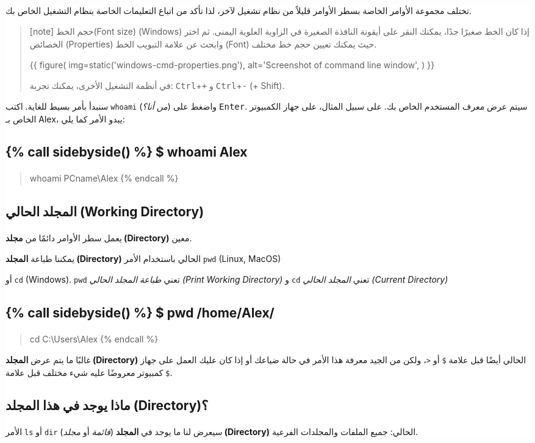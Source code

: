 تختلف مجموعة الأوامر الخاصة بسطر الأوامر قليلاً من نظام تشغيل لآخر، لذا تأكد من اتباع التعليمات الخاصة بنظام التشغيل الخاص بك.


> [note] حجم الخط(Font size) (Windows)
> إذا كان الخط صغيرًا جدًا، يمكنك النقر على أيقونة النافذة الصغيرة في الزاوية العلوية اليمنى. ثم اختر الخصائص (Properties) وابحث عن  علامة التبويب الخط (Font) حيث يمكنك تعيين حجم خط مختلف.
>
> {{ figure( img=static('windows-cmd-properties.png'), alt='Screenshot of command line window', ) }}
>
> في أنظمة التشغيل الأخرى، يمكنك تجربة:
> <kbd>Ctrl</kbd>+<kbd>+</kbd> و
> <kbd>Ctrl</kbd>+<kbd>-</kbd> (+ Shift).




سنبدأ بأمر بسيط للغاية.
اكتب `whoami` (*من أنا؟*)
واضغط على <kbd>Enter</kbd>.
سيتم عرض معرف المستخدم الخاص بك. على سبيل المثال، على جهاز الكمبيوتر الخاص بـ Alex، يبدو الأمر كما يلي:


{% call sidebyside() %}
$ whoami
Alex
---
> whoami
PCname\Alex
{% endcall %}

## المجلد الحالي (Working Directory)

يعمل سطر الأوامر دائمًا من **مجلد (Directory)** معين.

يمكننا طباعة **المجلد (Directory)** الحالي باستخدام الأمر `pwd` (Linux, MacOS)

أو `cd` (Windows). `pwd` تعني *طباعة المجلد الحالي (Print Working Directory)* و `cd` تعني *المجلد الحالي (Current Directory)*

{% call sidebyside() %}
$ pwd
/home/Alex/
---
> cd
C:\Users\Alex
{% endcall %}

غالبًا ما يتم عرض **المجلد (Directory)** الحالي أيضًا قبل علامة `$` أو `<`، ولكن من الجيد معرفة هذا الأمر في حالة ضياعك أو إذا كان عليك العمل على جهاز كمبيوتر معروضًا عليه شيء مختلف قبل علامة `$`.

## ماذا يوجد في هذا **المجلد (Directory)**؟

الأمر `ls` أو `dir` (*قائمة* أو *مجلد*)
سيعرض لنا ما يوجد في **المجلد (Directory)** الحالي: جميع الملفات
والمجلدات الفرعية.
